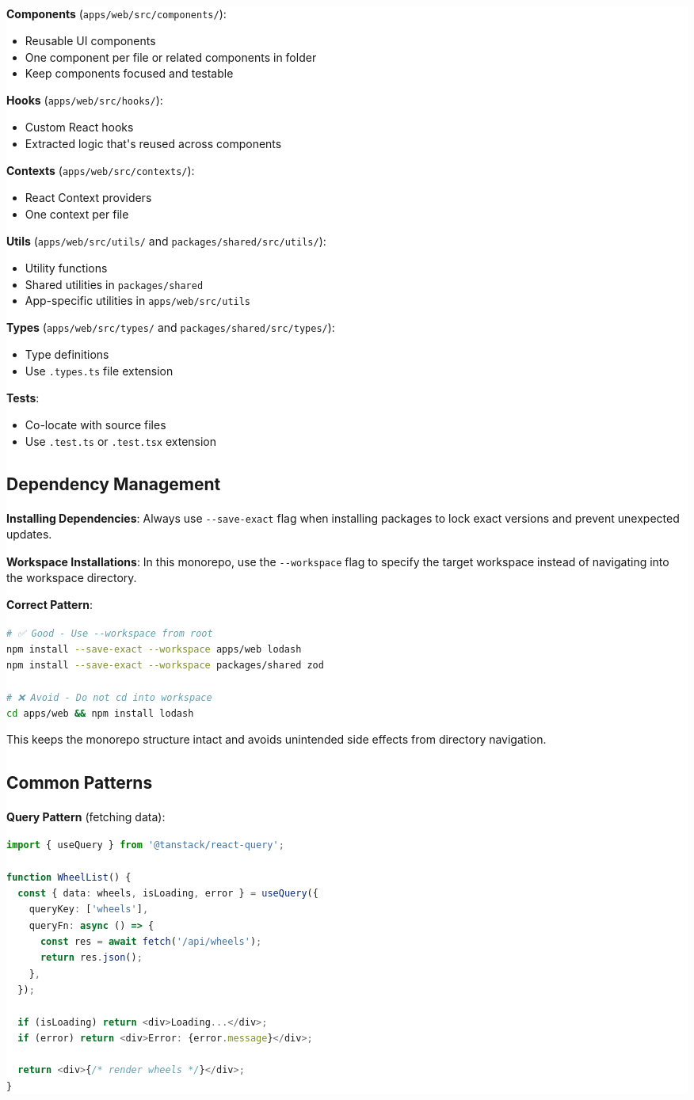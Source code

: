 **Components** (`apps/web/src/components/`):
- Reusable UI components
- One component per file or related components in folder
- Keep components focused and testable

**Hooks** (`apps/web/src/hooks/`):
- Custom React hooks
- Extracted logic that's reused across components

**Contexts** (`apps/web/src/contexts/`):
- React Context providers
- One context per file

**Utils** (`apps/web/src/utils/` and `packages/shared/src/utils/`):
- Utility functions
- Shared utilities in `packages/shared`
- App-specific utilities in `apps/web/src/utils`

**Types** (`apps/web/src/types/` and `packages/shared/src/types/`):
- Type definitions
- Use `.types.ts` file extension

**Tests**:
- Co-locate with source files
- Use `.test.ts` or `.test.tsx` extension

## Dependency Management

**Installing Dependencies**: Always use `--save-exact` flag when installing packages to lock exact versions and prevent unexpected updates.

**Workspace Installations**: In this monorepo, use the `--workspace` flag to specify the target workspace instead of navigating into the workspace directory.

**Correct Pattern**:
```bash
# ✅ Good - Use --workspace from root
npm install --save-exact --workspace apps/web lodash
npm install --save-exact --workspace packages/shared zod

# ❌ Avoid - Do not cd into workspace
cd apps/web && npm install lodash
```

This keeps the monorepo structure intact and avoids unintended side effects from directory navigation.

## Common Patterns

**Query Pattern** (fetching data):
```typescript
import { useQuery } from '@tanstack/react-query';

function WheelList() {
  const { data: wheels, isLoading, error } = useQuery({
    queryKey: ['wheels'],
    queryFn: async () => {
      const res = await fetch('/api/wheels');
      return res.json();
    },
  });

  if (isLoading) return <div>Loading...</div>;
  if (error) return <div>Error: {error.message}</div>;

  return <div>{/* render wheels */}</div>;
}
```